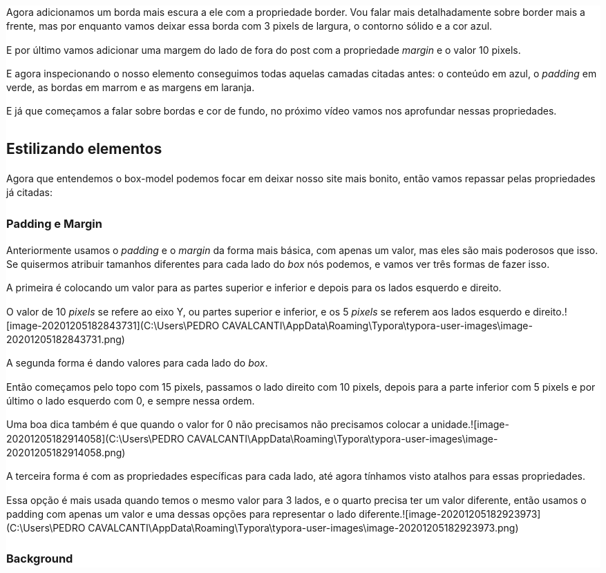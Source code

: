 Agora adicionamos um borda mais escura a ele com a propriedade border. Vou falar mais detalhadamente sobre border mais a frente, mas por enquanto vamos deixar essa borda com 3 pixels de largura, o contorno sólido e a cor azul.

E por último vamos adicionar uma margem do lado de fora do post com a propriedade *margin* e o valor 10 pixels.

E agora inspecionando o nosso elemento conseguimos todas aquelas camadas citadas antes: o conteúdo em azul, o *padding* em verde, as bordas em marrom e as margens em laranja.

E já que começamos a falar sobre bordas e cor de fundo, no próximo vídeo vamos nos aprofundar nessas propriedades.

 

## Estilizando elementos

Agora que entendemos o box-model podemos focar em deixar nosso site mais bonito, então vamos repassar pelas propriedades já citadas:

### Padding e Margin

Anteriormente usamos o *padding* e o *margin* da forma mais básica, com apenas um valor, mas eles são mais poderosos que isso. Se quisermos atribuir tamanhos diferentes para cada lado do *box* nós podemos, e vamos ver três formas de fazer isso.

 

A primeira é colocando um valor para as partes superior e inferior e depois para os lados esquerdo e direito.

O valor de 10 *pixels* se refere ao eixo Y, ou partes superior e inferior, e os 5 *pixels* se referem aos lados esquerdo e direito.![image-20201205182843731](C:\Users\PEDRO CAVALCANTI\AppData\Roaming\Typora\typora-user-images\image-20201205182843731.png)

 

A segunda forma é dando valores para cada lado do *box*.

Então começamos pelo topo com 15 pixels, passamos o lado direito com 10 pixels, depois para a parte inferior com 5 pixels e por último o lado esquerdo com 0, e sempre nessa ordem.

Uma boa dica também é que quando o valor for 0 não precisamos não precisamos colocar a unidade.![image-20201205182914058](C:\Users\PEDRO CAVALCANTI\AppData\Roaming\Typora\typora-user-images\image-20201205182914058.png)

 

A terceira forma é com as propriedades específicas para cada lado, até agora tínhamos visto atalhos para essas propriedades.

Essa opção é mais usada quando temos o mesmo valor para 3 lados, e o quarto precisa ter um valor diferente, então usamos o padding com apenas um valor e uma dessas opções para representar o lado diferente.![image-20201205182923973](C:\Users\PEDRO CAVALCANTI\AppData\Roaming\Typora\typora-user-images\image-20201205182923973.png)

 

### Background
